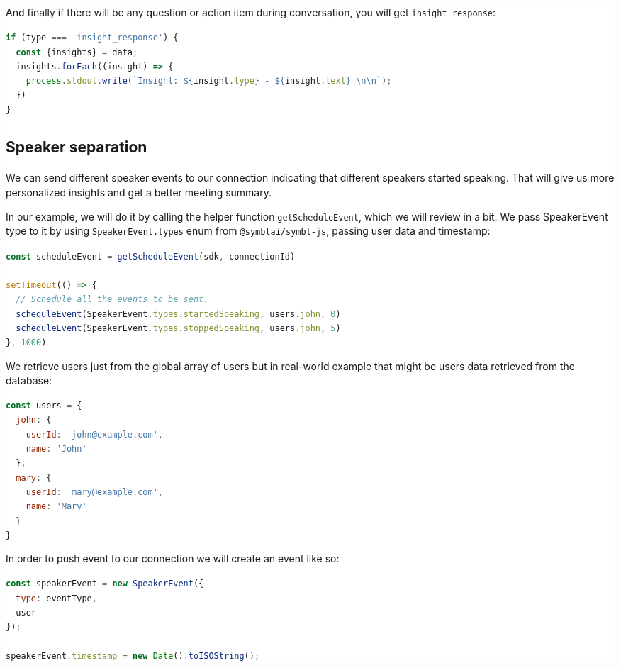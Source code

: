 And finally if there will be any question or action item during conversation, you will get `insight_response`:

```js
if (type === 'insight_response') {
  const {insights} = data;
  insights.forEach((insight) => {
    process.stdout.write(`Insight: ${insight.type} - ${insight.text} \n\n`);
  })
}
```


## Speaker separation

We can send different speaker events to our connection indicating that different
speakers started speaking. That will give us more personalized insights and get a
better meeting summary.

In our example, we will do it by calling the helper function `getScheduleEvent`, which we will review in a bit. We pass SpeakerEvent type to it by using
`SpeakerEvent.types` enum from `@symblai/symbl-js`, passing user data and timestamp:


```js
const scheduleEvent = getScheduleEvent(sdk, connectionId)

setTimeout(() => {
  // Schedule all the events to be sent.
  scheduleEvent(SpeakerEvent.types.startedSpeaking, users.john, 0)
  scheduleEvent(SpeakerEvent.types.stoppedSpeaking, users.john, 5)
}, 1000)
```

We retrieve users just from the global array of users but in real-world example
that might be users data retrieved from the database:


```js
const users = {
  john: {
    userId: 'john@example.com',
    name: 'John'
  },
  mary: {
    userId: 'mary@example.com',
    name: 'Mary'
  }
}
```

In order to push event to our connection we will create an event like so:


```js
const speakerEvent = new SpeakerEvent({
  type: eventType,
  user
});

speakerEvent.timestamp = new Date().toISOString();
```
